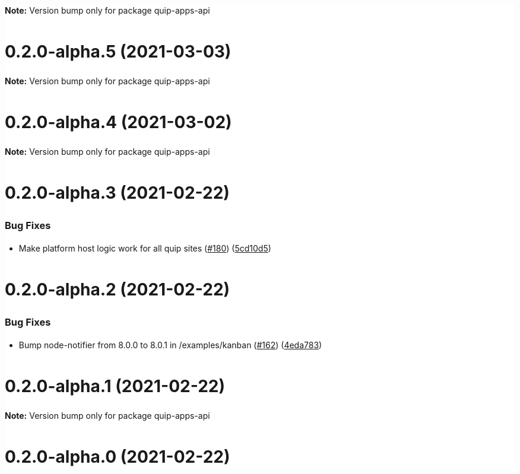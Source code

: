 **Note:** Version bump only for package quip-apps-api





# 0.2.0-alpha.5 (2021-03-03)

**Note:** Version bump only for package quip-apps-api





# 0.2.0-alpha.4 (2021-03-02)

**Note:** Version bump only for package quip-apps-api





# 0.2.0-alpha.3 (2021-02-22)


### Bug Fixes

* Make platform host logic work for all quip sites ([#180](https://github.com/quip/quip-apps/issues/180)) ([5cd10d5](https://github.com/quip/quip-apps/commit/5cd10d51f8d2f1bbd03564cfde5ca08f550d8b99))





# 0.2.0-alpha.2 (2021-02-22)


### Bug Fixes

* Bump node-notifier from 8.0.0 to 8.0.1 in /examples/kanban ([#162](https://github.com/quip/quip-apps/issues/162)) ([4eda783](https://github.com/quip/quip-apps/commit/4eda7834b05b1a48f5985905f456ac085ce307fb))





# 0.2.0-alpha.1 (2021-02-22)

**Note:** Version bump only for package quip-apps-api





# 0.2.0-alpha.0 (2021-02-22)
